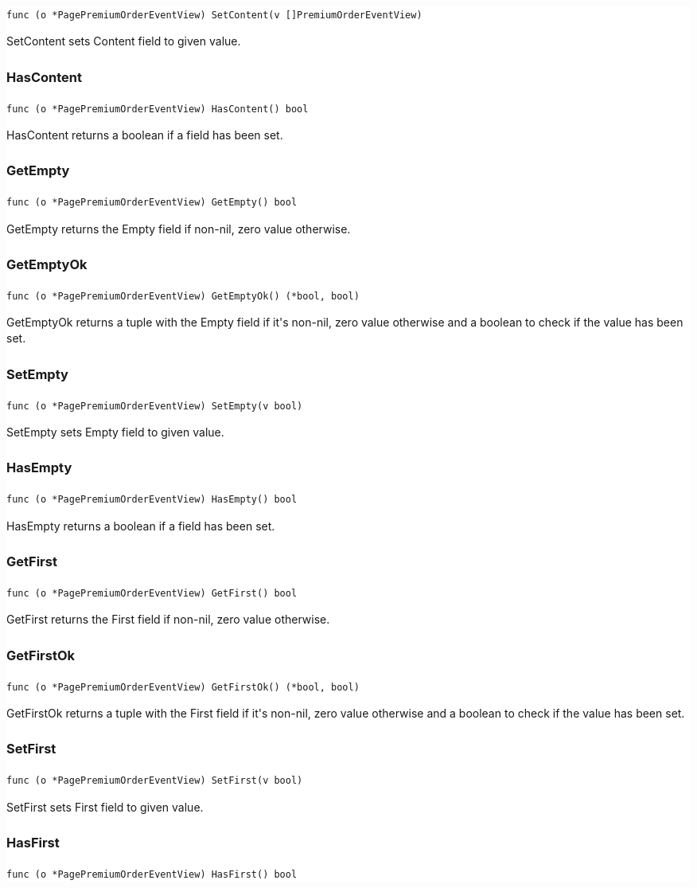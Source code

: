 `func (o *PagePremiumOrderEventView) SetContent(v []PremiumOrderEventView)`

SetContent sets Content field to given value.

### HasContent

`func (o *PagePremiumOrderEventView) HasContent() bool`

HasContent returns a boolean if a field has been set.

### GetEmpty

`func (o *PagePremiumOrderEventView) GetEmpty() bool`

GetEmpty returns the Empty field if non-nil, zero value otherwise.

### GetEmptyOk

`func (o *PagePremiumOrderEventView) GetEmptyOk() (*bool, bool)`

GetEmptyOk returns a tuple with the Empty field if it's non-nil, zero value otherwise
and a boolean to check if the value has been set.

### SetEmpty

`func (o *PagePremiumOrderEventView) SetEmpty(v bool)`

SetEmpty sets Empty field to given value.

### HasEmpty

`func (o *PagePremiumOrderEventView) HasEmpty() bool`

HasEmpty returns a boolean if a field has been set.

### GetFirst

`func (o *PagePremiumOrderEventView) GetFirst() bool`

GetFirst returns the First field if non-nil, zero value otherwise.

### GetFirstOk

`func (o *PagePremiumOrderEventView) GetFirstOk() (*bool, bool)`

GetFirstOk returns a tuple with the First field if it's non-nil, zero value otherwise
and a boolean to check if the value has been set.

### SetFirst

`func (o *PagePremiumOrderEventView) SetFirst(v bool)`

SetFirst sets First field to given value.

### HasFirst

`func (o *PagePremiumOrderEventView) HasFirst() bool`
